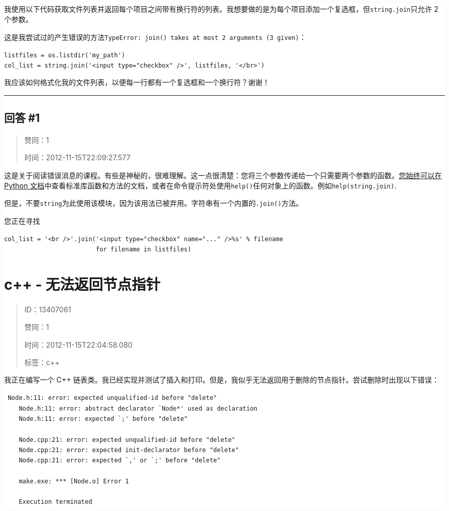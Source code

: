 我使用以下代码获取文件列表并返回每个项目之间带有换行符的列表。我想要做的是为每个项目添加一个复选框，但`string.join`只允许 2 个参数。

这是我尝试过的产生错误的方法`TypeError: join() takes at most 2 arguments (3 given)`：

```
listfiles = os.listdir('my_path')
col_list = string.join('<input type="checkbox" />', listfiles, '</br>') 
```

我应该如何格式化我的文件列表，以便每一行都有一个复选框和一个换行符？谢谢！

* * *

## 回答 #1

> 赞同：1
> 
> 时间：2012-11-15T22:09:27.577

这是关于阅读错误消息的课程。有些是神秘的，很难理解。这一点很清楚：您将三个参数传递给一个只需要两个参数的函数。[您始终可以在Python 文档](http://docs.python.org/2/index.html)中查看标准库函数和方法的文档，或者在命令提示符处使用`help()`任何对象上的函数。例如`help(string.join)`.

但是，不要`string`为此使用该模块，因为该用法已被弃用。字符串有一个内置的`.join()`方法。

您正在寻找

```
col_list = '<br />'.join('<input type="checkbox" name="..." />%s' % filename
                         for filename in listfiles) 
```

# c++ - 无法返回节点指针

> ID：13407061
> 
> 赞同：1
> 
> 时间：2012-11-15T22:04:58.080
> 
> 标签：c++

我正在编写一个 C++ 链表类。我已经实现并测试了插入和打印。但是，我似乎无法返回用于删除的节点指针。尝试删除时出现以下错误：

```
 Node.h:11: error: expected unqualified-id before "delete"
    Node.h:11: error: abstract declarator `Node*' used as declaration
    Node.h:11: error: expected `;' before "delete"

    Node.cpp:21: error: expected unqualified-id before "delete"
    Node.cpp:21: error: expected init-declarator before "delete"
    Node.cpp:21: error: expected `,' or `;' before "delete"

    make.exe: *** [Node.o] Error 1

    Execution terminated 
```
